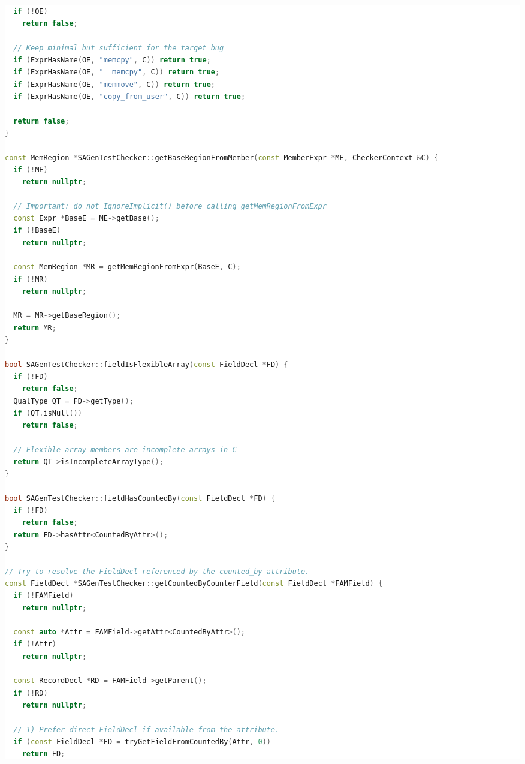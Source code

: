 ```cpp
  if (!OE)
    return false;

  // Keep minimal but sufficient for the target bug
  if (ExprHasName(OE, "memcpy", C)) return true;
  if (ExprHasName(OE, "__memcpy", C)) return true;
  if (ExprHasName(OE, "memmove", C)) return true;
  if (ExprHasName(OE, "copy_from_user", C)) return true;

  return false;
}

const MemRegion *SAGenTestChecker::getBaseRegionFromMember(const MemberExpr *ME, CheckerContext &C) {
  if (!ME)
    return nullptr;

  // Important: do not IgnoreImplicit() before calling getMemRegionFromExpr
  const Expr *BaseE = ME->getBase();
  if (!BaseE)
    return nullptr;

  const MemRegion *MR = getMemRegionFromExpr(BaseE, C);
  if (!MR)
    return nullptr;

  MR = MR->getBaseRegion();
  return MR;
}

bool SAGenTestChecker::fieldIsFlexibleArray(const FieldDecl *FD) {
  if (!FD)
    return false;
  QualType QT = FD->getType();
  if (QT.isNull())
    return false;

  // Flexible array members are incomplete arrays in C
  return QT->isIncompleteArrayType();
}

bool SAGenTestChecker::fieldHasCountedBy(const FieldDecl *FD) {
  if (!FD)
    return false;
  return FD->hasAttr<CountedByAttr>();
}

// Try to resolve the FieldDecl referenced by the counted_by attribute.
const FieldDecl *SAGenTestChecker::getCountedByCounterField(const FieldDecl *FAMField) {
  if (!FAMField)
    return nullptr;

  const auto *Attr = FAMField->getAttr<CountedByAttr>();
  if (!Attr)
    return nullptr;

  const RecordDecl *RD = FAMField->getParent();
  if (!RD)
    return nullptr;

  // 1) Prefer direct FieldDecl if available from the attribute.
  if (const FieldDecl *FD = tryGetFieldFromCountedBy(Attr, 0))
    return FD;
```